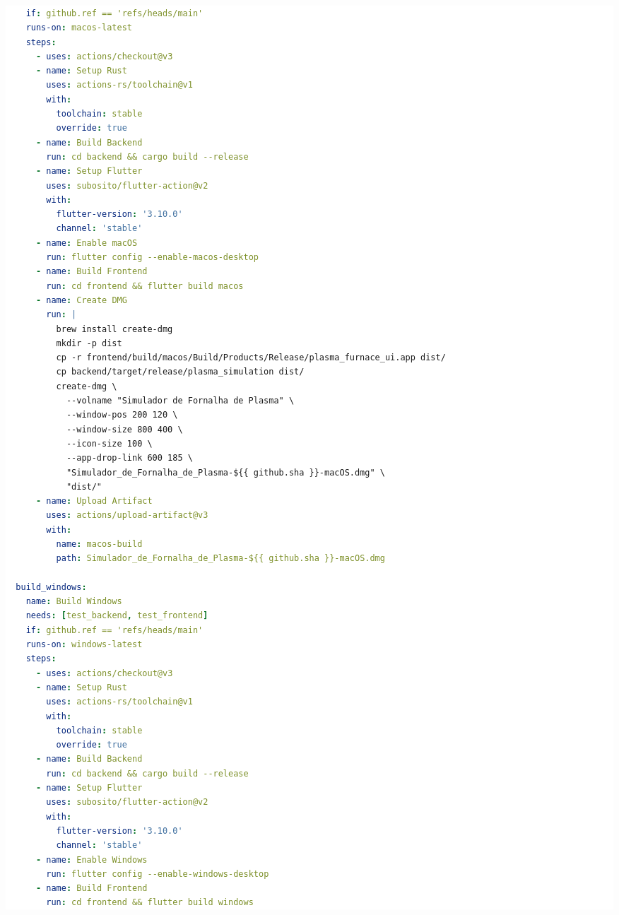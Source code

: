 ```yaml
    if: github.ref == 'refs/heads/main'
    runs-on: macos-latest
    steps:
      - uses: actions/checkout@v3
      - name: Setup Rust
        uses: actions-rs/toolchain@v1
        with:
          toolchain: stable
          override: true
      - name: Build Backend
        run: cd backend && cargo build --release
      - name: Setup Flutter
        uses: subosito/flutter-action@v2
        with:
          flutter-version: '3.10.0'
          channel: 'stable'
      - name: Enable macOS
        run: flutter config --enable-macos-desktop
      - name: Build Frontend
        run: cd frontend && flutter build macos
      - name: Create DMG
        run: |
          brew install create-dmg
          mkdir -p dist
          cp -r frontend/build/macos/Build/Products/Release/plasma_furnace_ui.app dist/
          cp backend/target/release/plasma_simulation dist/
          create-dmg \
            --volname "Simulador de Fornalha de Plasma" \
            --window-pos 200 120 \
            --window-size 800 400 \
            --icon-size 100 \
            --app-drop-link 600 185 \
            "Simulador_de_Fornalha_de_Plasma-${{ github.sha }}-macOS.dmg" \
            "dist/"
      - name: Upload Artifact
        uses: actions/upload-artifact@v3
        with:
          name: macos-build
          path: Simulador_de_Fornalha_de_Plasma-${{ github.sha }}-macOS.dmg

  build_windows:
    name: Build Windows
    needs: [test_backend, test_frontend]
    if: github.ref == 'refs/heads/main'
    runs-on: windows-latest
    steps:
      - uses: actions/checkout@v3
      - name: Setup Rust
        uses: actions-rs/toolchain@v1
        with:
          toolchain: stable
          override: true
      - name: Build Backend
        run: cd backend && cargo build --release
      - name: Setup Flutter
        uses: subosito/flutter-action@v2
        with:
          flutter-version: '3.10.0'
          channel: 'stable'
      - name: Enable Windows
        run: flutter config --enable-windows-desktop
      - name: Build Frontend
        run: cd frontend && flutter build windows
```